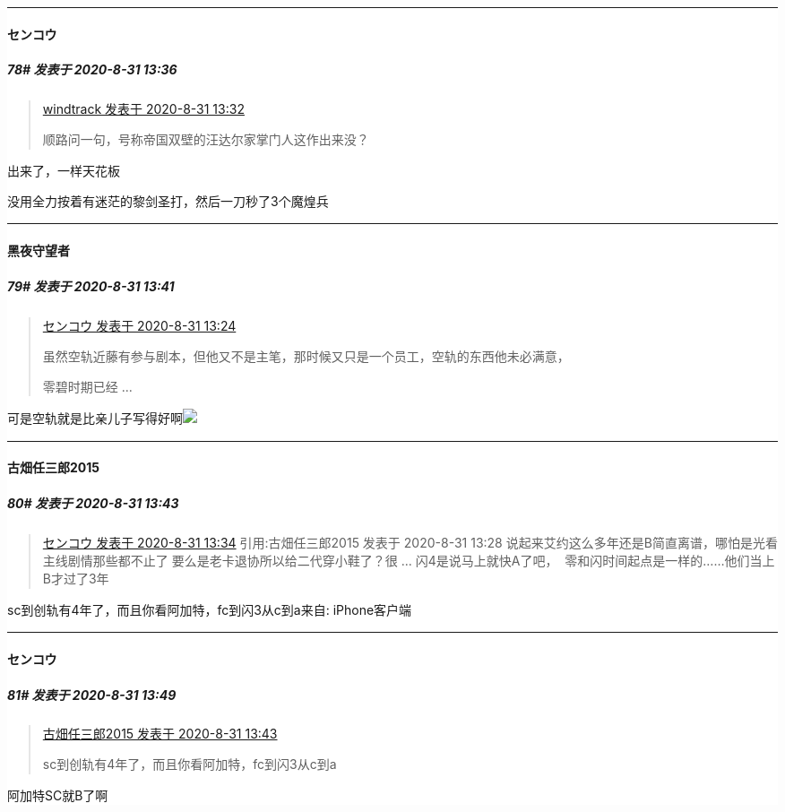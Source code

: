 
-----

####  センコウ  
##### 78#       发表于 2020-8-31 13:36


<blockquote><a href="httphttps://bbs.saraba1st.com/2b/forum.php?mod=redirect&amp;goto=findpost&amp;pid=48600405&amp;ptid=1957377" target="_blank">windtrack 发表于 2020-8-31 13:32</a>

顺路问一句，号称帝国双壁的汪达尔家掌门人这作出来没？</blockquote>
出来了，一样天花板


没用全力按着有迷茫的黎剑圣打，然后一刀秒了3个魔煌兵


-----

####  黑夜守望者  
##### 79#       发表于 2020-8-31 13:41


<blockquote><a href="httphttps://bbs.saraba1st.com/2b/forum.php?mod=redirect&amp;goto=findpost&amp;pid=48600337&amp;ptid=1957377" target="_blank">センコウ 发表于 2020-8-31 13:24</a>

虽然空轨近藤有参与剧本，但他又不是主笔，那时候又只是一个员工，空轨的东西他未必满意，


零碧时期已经 ...</blockquote>
可是空轨就是比亲儿子写得好啊<img src="https://static.saraba1st.com/image/smiley/face2017/037.png" referrerpolicy="no-referrer">


-----

####  古畑任三郎2015  
##### 80#       发表于 2020-8-31 13:43


<blockquote><a href="httphttps://bbs.saraba1st.com/2b/forum.php?mod=redirect&amp;goto=findpost&amp;pid=48600417&amp;ptid=1957377" target="_blank"> センコウ 发表于 2020-8-31 13:34</a> 引用:古畑任三郎2015 发表于 2020-8-31 13:28 说起来艾约这么多年还是B简直离谱，哪怕是光看主线剧情那些都不止了 要么是老卡退协所以给二代穿小鞋了？很 ... 闪4是说马上就快A了吧，  零和闪时间起点是一样的……他们当上B才过了3年 </blockquote>
sc到创轨有4年了，而且你看阿加特，fc到闪3从c到a来自: iPhone客户端


-----

####  センコウ  
##### 81#       发表于 2020-8-31 13:49


<blockquote><a href="httphttps://bbs.saraba1st.com/2b/forum.php?mod=redirect&amp;goto=findpost&amp;pid=48600493&amp;ptid=1957377" target="_blank">古畑任三郎2015 发表于 2020-8-31 13:43</a>

sc到创轨有4年了，而且你看阿加特，fc到闪3从c到a</blockquote>
阿加特SC就B了啊


